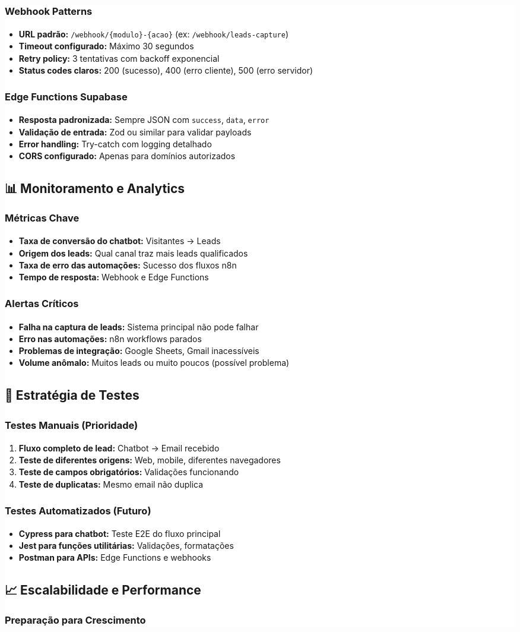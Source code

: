 ### **Webhook Patterns**

- **URL padrão:** `/webhook/{modulo}-{acao}` (ex: `/webhook/leads-capture`)
- **Timeout configurado:** Máximo 30 segundos
- **Retry policy:** 3 tentativas com backoff exponencial
- **Status codes claros:** 200 (sucesso), 400 (erro cliente), 500 (erro
  servidor)

### **Edge Functions Supabase**

- **Resposta padronizada:** Sempre JSON com `success`, `data`, `error`
- **Validação de entrada:** Zod ou similar para validar payloads
- **Error handling:** Try-catch com logging detalhado
- **CORS configurado:** Apenas para domínios autorizados

## 📊 **Monitoramento e Analytics**

### **Métricas Chave**

- **Taxa de conversão do chatbot:** Visitantes → Leads
- **Origem dos leads:** Qual canal traz mais leads qualificados
- **Taxa de erro das automações:** Sucesso dos fluxos n8n
- **Tempo de resposta:** Webhook e Edge Functions

### **Alertas Críticos**

- **Falha na captura de leads:** Sistema principal não pode falhar
- **Erro nas automações:** n8n workflows parados
- **Problemas de integração:** Google Sheets, Gmail inacessíveis
- **Volume anômalo:** Muitos leads ou muito poucos (possível problema)

## 🧪 **Estratégia de Testes**

### **Testes Manuais (Prioridade)**

1. **Fluxo completo de lead:** Chatbot → Email recebido
2. **Teste de diferentes origens:** Web, mobile, diferentes navegadores
3. **Teste de campos obrigatórios:** Validações funcionando
4. **Teste de duplicatas:** Mesmo email não duplica

### **Testes Automatizados (Futuro)**

- **Cypress para chatbot:** Teste E2E do fluxo principal
- **Jest para funções utilitárias:** Validações, formatações
- **Postman para APIs:** Edge Functions e webhooks

## 📈 **Escalabilidade e Performance**

### **Preparação para Crescimento**
